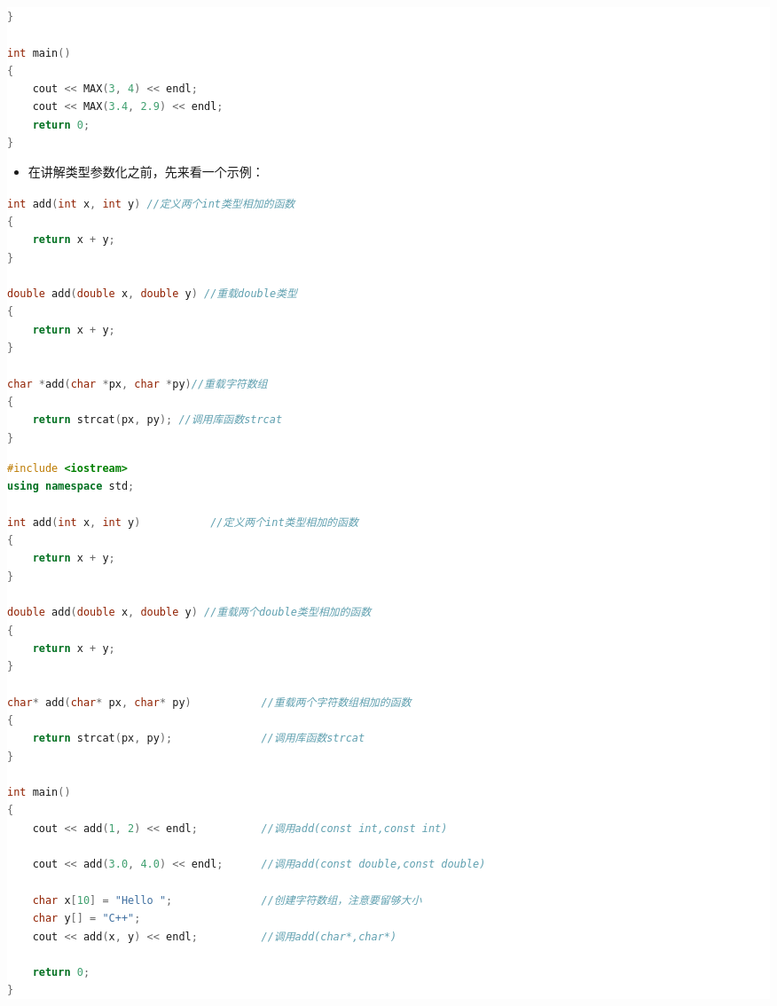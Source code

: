 ```cpp
}

int main()
{
	cout << MAX(3, 4) << endl;
	cout << MAX(3.4, 2.9) << endl;
	return 0;
}

```

- 在讲解类型参数化之前，先来看一个示例：

```cpp
int add(int x, int y) //定义两个int类型相加的函数
{
    return x + y;
}

double add(double x, double y) //重载double类型
{
    return x + y;
}

char *add(char *px, char *py)//重载字符数组
{
    return strcat(px, py); //调用库函数strcat
}
```

```cpp
#include <iostream>
using namespace std;

int add(int x, int y)			//定义两个int类型相加的函数
{
	return x + y;
}

double add(double x, double y) //重载两个double类型相加的函数
{
	return x + y;
}

char* add(char* px, char* py)			//重载两个字符数组相加的函数
{
	return strcat(px, py);				//调用库函数strcat
}

int main()
{
	cout << add(1, 2) << endl;			//调用add(const int,const int)

	cout << add(3.0, 4.0) << endl;		//调用add(const double,const double)

	char x[10] = "Hello ";				//创建字符数组，注意要留够大小
	char y[] = "C++";
	cout << add(x, y) << endl;			//调用add(char*,char*)

	return 0;
}
```
